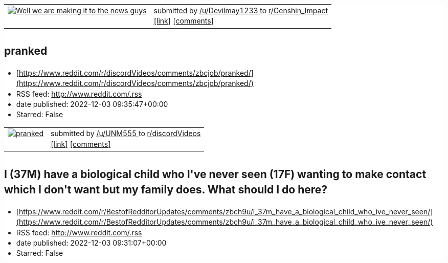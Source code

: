 <table> <tr><td> <a href="https://www.reddit.com/r/Genshin_Impact/comments/zbcjom/well_we_are_making_it_to_the_news_guys/"> <img alt="Well we are making it to the news guys" src="https://a.thumbs.redditmedia.com/QPPogik97FFLfYqob6G-eoxNtG-rvgST0EWoX7CWbd8.jpg" title="Well we are making it to the news guys" /> </a> </td><td> &#32; submitted by &#32; <a href="https://www.reddit.com/user/Devilmay1233"> /u/Devilmay1233 </a> &#32; to &#32; <a href="https://www.reddit.com/r/Genshin_Impact/"> r/Genshin_Impact </a> <br /> <span><a href="https://www.reddit.com/gallery/zbcjom">[link]</a></span> &#32; <span><a href="https://www.reddit.com/r/Genshin_Impact/comments/zbcjom/well_we_are_making_it_to_the_news_guys/">[comments]</a></span> </td></tr></table>

## pranked
 - [https://www.reddit.com/r/discordVideos/comments/zbcjob/pranked/](https://www.reddit.com/r/discordVideos/comments/zbcjob/pranked/)
 - RSS feed: http://www.reddit.com/.rss
 - date published: 2022-12-03 09:35:47+00:00
 - Starred: False

<table> <tr><td> <a href="https://www.reddit.com/r/discordVideos/comments/zbcjob/pranked/"> <img alt="pranked" src="https://external-preview.redd.it/oYHgWJVfzNCYhL9SA_7va-wy9lF5HOTjTmM2XWfI66s.png?width=640&amp;crop=smart&amp;auto=webp&amp;s=6527390c58e44459713e3bb16a9ecdd85fa5dc9f" title="pranked" /> </a> </td><td> &#32; submitted by &#32; <a href="https://www.reddit.com/user/UNM555"> /u/UNM555 </a> &#32; to &#32; <a href="https://www.reddit.com/r/discordVideos/"> r/discordVideos </a> <br /> <span><a href="https://v.redd.it/xhav4gdqkn3a1">[link]</a></span> &#32; <span><a href="https://www.reddit.com/r/discordVideos/comments/zbcjob/pranked/">[comments]</a></span> </td></tr></table>

## I (37M) have a biological child who I've never seen (17F) wanting to make contact which I don't want but my family does. What should I do here?
 - [https://www.reddit.com/r/BestofRedditorUpdates/comments/zbch9u/i_37m_have_a_biological_child_who_ive_never_seen/](https://www.reddit.com/r/BestofRedditorUpdates/comments/zbch9u/i_37m_have_a_biological_child_who_ive_never_seen/)
 - RSS feed: http://www.reddit.com/.rss
 - date published: 2022-12-03 09:31:07+00:00
 - Starred: False
